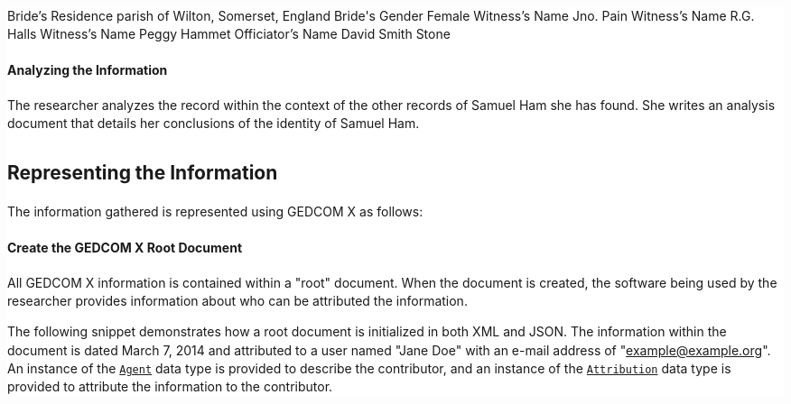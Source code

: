   </tr>
  <tr>
    <td>Bride’s Residence</td>
    <td>parish of Wilton, Somerset, England</td>
  </tr>
  <tr>
    <td>Bride's Gender</td>
    <td>Female</td>
  </tr>
  <tr>
    <td>Witness’s Name</td>
    <td>Jno. Pain</td>
  </tr>
  <tr>
    <td>Witness’s Name</td>
    <td>R.G. Halls</td>
  </tr>
  <tr>
    <td>Witness’s Name</td>
    <td>Peggy Hammet</td>
  </tr>
  <tr>
    <td>Officiator’s Name</td>
    <td>David Smith Stone</td>
  </tr>
</tbody>
</table>

#### Analyzing the Information

The researcher analyzes the record within the context of the other records of Samuel Ham she has found. She writes an analysis document that details
her conclusions of the identity of Samuel Ham.

## Representing the Information

The information gathered is represented using GEDCOM X as follows:

#### Create the GEDCOM X Root Document

All GEDCOM X information is contained within a "root" document. When the document is created, the software being used by the researcher provides
information about who can be attributed the information.

The following snippet demonstrates how a root document is initialized in both XML and JSON. The information within the document is dated
March 7, 2014 and attributed to a user named "Jane Doe" with an e-mail address of "example@example.org". An instance of the
[`Agent`](https://github.com/FamilySearch/gedcomx/blob/master/specifications/conceptual-model-specification.md#agent) data type is provided to
describe the contributor, and an instance of the [`Attribution`](https://github.com/FamilySearch/gedcomx/blob/master/specifications/conceptual-model-specification.md#attribution)
data type is provided to attribute the information to the contributor.
